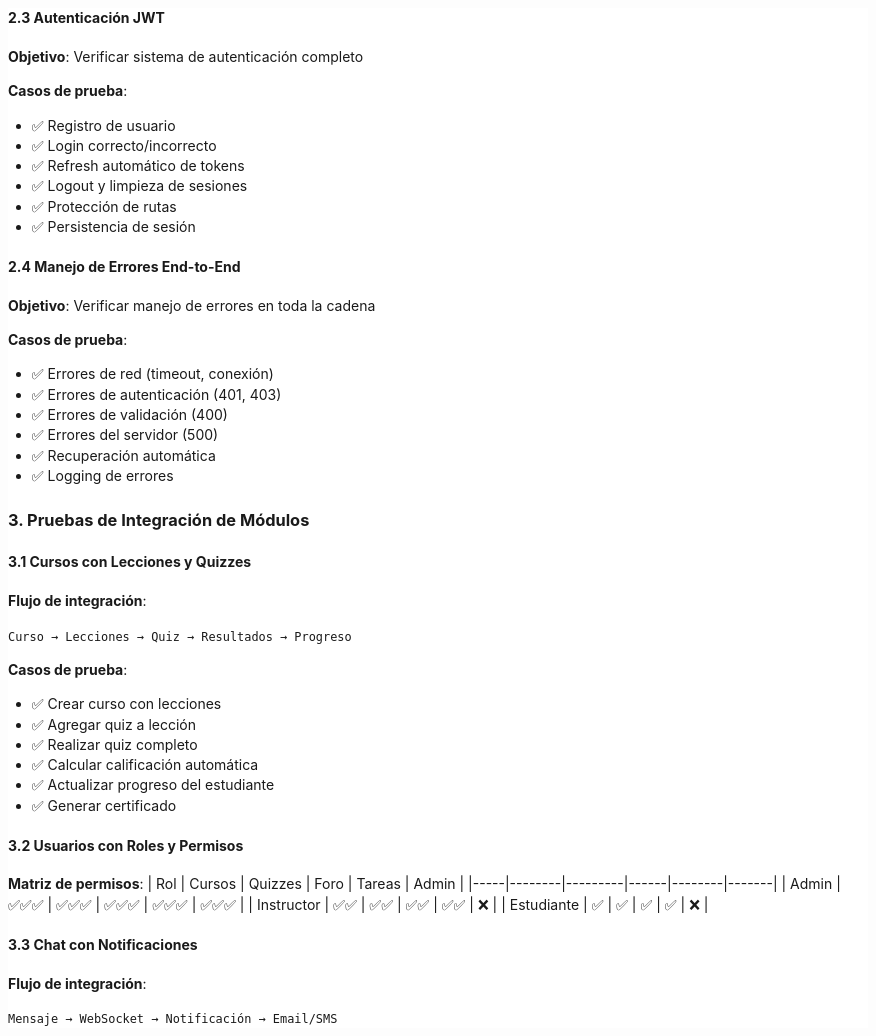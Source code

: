 #### 2.3 Autenticación JWT
**Objetivo**: Verificar sistema de autenticación completo

**Casos de prueba**:
- ✅ Registro de usuario
- ✅ Login correcto/incorrecto
- ✅ Refresh automático de tokens
- ✅ Logout y limpieza de sesiones
- ✅ Protección de rutas
- ✅ Persistencia de sesión

#### 2.4 Manejo de Errores End-to-End
**Objetivo**: Verificar manejo de errores en toda la cadena

**Casos de prueba**:
- ✅ Errores de red (timeout, conexión)
- ✅ Errores de autenticación (401, 403)
- ✅ Errores de validación (400)
- ✅ Errores del servidor (500)
- ✅ Recuperación automática
- ✅ Logging de errores

### 3. Pruebas de Integración de Módulos

#### 3.1 Cursos con Lecciones y Quizzes
**Flujo de integración**:
```
Curso → Lecciones → Quiz → Resultados → Progreso
```

**Casos de prueba**:
- ✅ Crear curso con lecciones
- ✅ Agregar quiz a lección
- ✅ Realizar quiz completo
- ✅ Calcular calificación automática
- ✅ Actualizar progreso del estudiante
- ✅ Generar certificado

#### 3.2 Usuarios con Roles y Permisos
**Matriz de permisos**:
| Rol | Cursos | Quizzes | Foro | Tareas | Admin |
|-----|--------|---------|------|--------|-------|
| Admin | ✅✅✅ | ✅✅✅ | ✅✅✅ | ✅✅✅ | ✅✅✅ |
| Instructor | ✅✅ | ✅✅ | ✅✅ | ✅✅ | ❌ |
| Estudiante | ✅ | ✅ | ✅ | ✅ | ❌ |

#### 3.3 Chat con Notificaciones
**Flujo de integración**:
```
Mensaje → WebSocket → Notificación → Email/SMS
```
